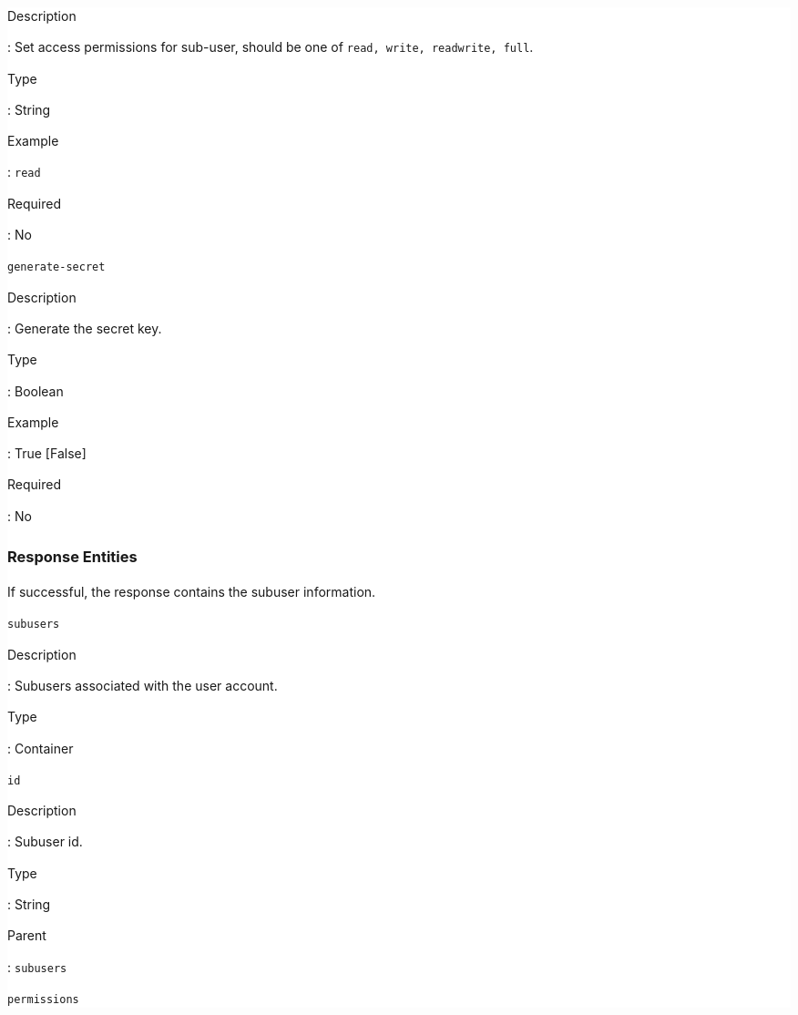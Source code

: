 Description

:   Set access permissions for sub-user, should be one of
    `read, write, readwrite, full`.

Type

:   String

Example

:   `read`

Required

:   No

`generate-secret`

Description

:   Generate the secret key.

Type

:   Boolean

Example

:   True \[False\]

Required

:   No

### Response Entities

If successful, the response contains the subuser information.

`subusers`

Description

:   Subusers associated with the user account.

Type

:   Container

`id`

Description

:   Subuser id.

Type

:   String

Parent

:   `subusers`

`permissions`
